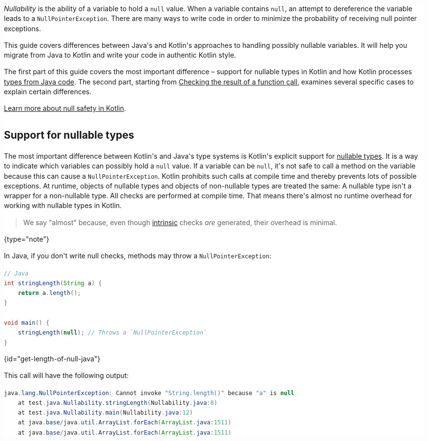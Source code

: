 [//]: # (title: Nullability in Java and Kotlin)
[//]: # (description: Learn how to migrate nullable constructions from Java to Kotlin. This guide covers support for nullable types in Kotlin, how Kotlin treats nullable annotations from Java, and more.)

_Nullability_ is the ability of a variable to hold a `null` value.
When a variable contains `null`, an attempt to dereference the variable leads to a `NullPointerException`.
There are many ways to write code in order to minimize the probability of receiving null pointer exceptions.

This guide covers differences between Java's and Kotlin's approaches to handling possibly nullable variables.
It will help you migrate from Java to Kotlin and write your code in authentic Kotlin style.

The first part of this guide covers the most important difference – support for nullable types in Kotlin and
how Kotlin processes [types from Java code](#platform-types). The second part, starting from
[Checking the result of a function call](#checking-the-result-of-a-function-call), examines several specific cases to explain certain differences.

[Learn more about null safety in Kotlin](null-safety.md).

## Support for nullable types

The most important difference between Kotlin's and Java's type systems is Kotlin's explicit support for [nullable types](null-safety.md).
It is a way to indicate which variables can possibly hold a `null` value.
If a variable can be `null`, it's not safe to call a method on the variable because this can cause a `NullPointerException`.
Kotlin prohibits such calls at compile time and thereby prevents lots of possible exceptions.
At runtime, objects of nullable types and objects of non-nullable types are treated the same:
A nullable type isn't a wrapper for a non-nullable type. All checks are performed at compile time.
That means there's almost no runtime overhead for working with nullable types in Kotlin.

> We say "almost" because, even though [intrinsic](https://en.wikipedia.org/wiki/Intrinsic_function) checks _are_ generated,
their overhead is minimal.
>
{type="note"}

In Java, if you don't write null checks, methods may throw a `NullPointerException`:

```java
// Java
int stringLength(String a) {
    return a.length();
}

void main() {
    stringLength(null); // Throws a `NullPointerException`
}
```
{id="get-length-of-null-java"}

This call will have the following output:

```java
java.lang.NullPointerException: Cannot invoke "String.length()" because "a" is null
    at test.java.Nullability.stringLength(Nullability.java:8)
    at test.java.Nullability.main(Nullability.java:12)
    at java.base/java.util.ArrayList.forEach(ArrayList.java:1511)
    at java.base/java.util.ArrayList.forEach(ArrayList.java:1511)
```
